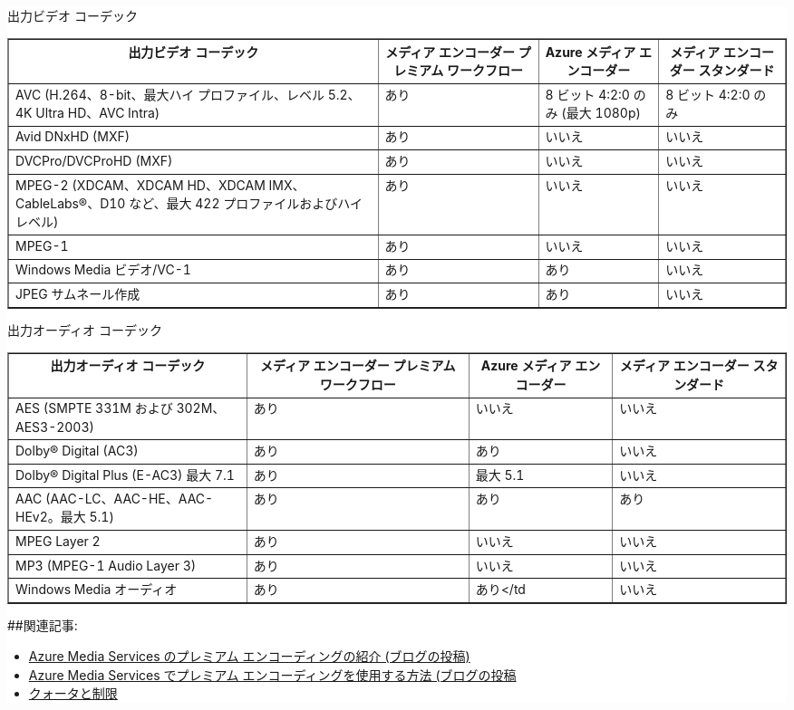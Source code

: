 出力ビデオ コーデック

<table border="1">
<tr><th>出力ビデオ コーデック</th><th>メディア エンコーダー プレミアム ワークフロー</th><th>Azure メディア エンコーダー</th><th>メディア エンコーダー スタンダード</th></tr>
<tr><td>AVC (H.264、8-bit、最大ハイ プロファイル、レベル 5.2、4K Ultra HD、AVC Intra)</td><td>あり</td><td>8 ビット 4:2:0 のみ (最大 1080p)</td><td>8 ビット 4:2:0 のみ</td></tr>
<tr><td>Avid DNxHD (MXF)</td><td>あり</td><td>いいえ</td><td>いいえ</td></tr>
<tr><td>DVCPro/DVCProHD (MXF)</td><td>あり</td><td>いいえ</td><td>いいえ</td></tr>
<tr><td>MPEG-2 (XDCAM、XDCAM HD、XDCAM IMX、CableLabs®、D10 など、最大 422 プロファイルおよびハイ レベル)</td><td>あり</td><td>いいえ</td><td>いいえ</td></tr>
<tr><td>MPEG-1</td><td>あり</td><td>いいえ</td><td>いいえ</td></tr>
<tr><td>Windows Media ビデオ/VC-1</td><td>あり</td><td>あり</td><td>いいえ</td></tr>
<tr><td>JPEG サムネール作成</td><td>あり</td><td>あり</td><td>いいえ</td></tr>
</table>

出力オーディオ コーデック

<table border="1">
<tr><th>出力オーディオ コーデック</th><th>メディア エンコーダー プレミアム ワークフロー</th><th>Azure メディア エンコーダー</th><th>メディア エンコーダー スタンダード</th></tr>
<tr><td>AES (SMPTE 331M および 302M、AES3-2003)</td><td>あり</td><td>いいえ</td><td>いいえ</td></tr>
<tr><td>Dolby® Digital (AC3)</td><td>あり</td><td>あり</td><td>いいえ</td></tr>
<tr><td>Dolby® Digital Plus (E-AC3) 最大 7.1</td><td>あり</td><td>最大 5.1</td><td>いいえ</td></tr>
<tr><td>AAC (AAC-LC、AAC-HE、AAC-HEv2。最大 5.1)</td><td>あり</td><td>あり</td><td>あり</td></tr>
<tr><td>MPEG Layer 2</td><td>あり</td><td>いいえ</td><td>いいえ</td></tr>
<tr><td>MP3 (MPEG-1 Audio Layer 3)</td><td>あり</td><td>いいえ</td><td>いいえ</td></tr>
<tr><td>Windows Media オーディオ</td><td>あり</td><td>あり&lt;/td<td>いいえ</td></tr>
</table>

##関連記事:

- [Azure Media Services のプレミアム エンコーディングの紹介 (ブログの投稿)](http://azure.microsoft.com/blog/2015/03/05/introducing-premium-encoding-in-azure-media-services)
- [Azure Media Services でプレミアム エンコーディングを使用する方法 (ブログの投稿](http://azure.microsoft.com/blog/2015/03/06/how-to-use-premium-encoding-in-azure-media-services)
- [クォータと制限](media-services-quotas-and-limitations.md)

 

